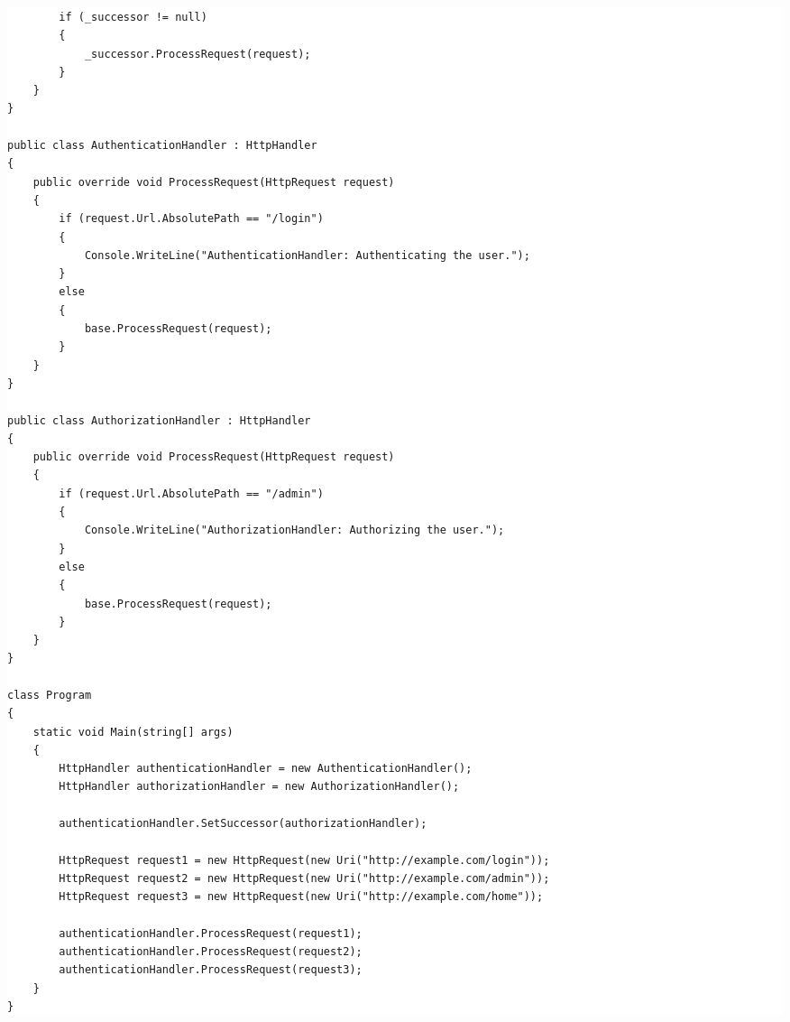 ```
		if (_successor != null)
		{
			_successor.ProcessRequest(request);
		}
	}
}

public class AuthenticationHandler : HttpHandler
{
	public override void ProcessRequest(HttpRequest request)
	{
		if (request.Url.AbsolutePath == "/login")
		{
			Console.WriteLine("AuthenticationHandler: Authenticating the user.");
		}
		else
		{
			base.ProcessRequest(request);
		}
	}
}

public class AuthorizationHandler : HttpHandler
{
	public override void ProcessRequest(HttpRequest request)
	{
		if (request.Url.AbsolutePath == "/admin")
		{
			Console.WriteLine("AuthorizationHandler: Authorizing the user.");
		}
		else
		{
			base.ProcessRequest(request);
		}
	}
}

class Program
{
	static void Main(string[] args)
	{
		HttpHandler authenticationHandler = new AuthenticationHandler();
		HttpHandler authorizationHandler = new AuthorizationHandler();

		authenticationHandler.SetSuccessor(authorizationHandler);

		HttpRequest request1 = new HttpRequest(new Uri("http://example.com/login"));
		HttpRequest request2 = new HttpRequest(new Uri("http://example.com/admin"));
		HttpRequest request3 = new HttpRequest(new Uri("http://example.com/home"));

		authenticationHandler.ProcessRequest(request1);
		authenticationHandler.ProcessRequest(request2);
		authenticationHandler.ProcessRequest(request3);
	}
}
```

